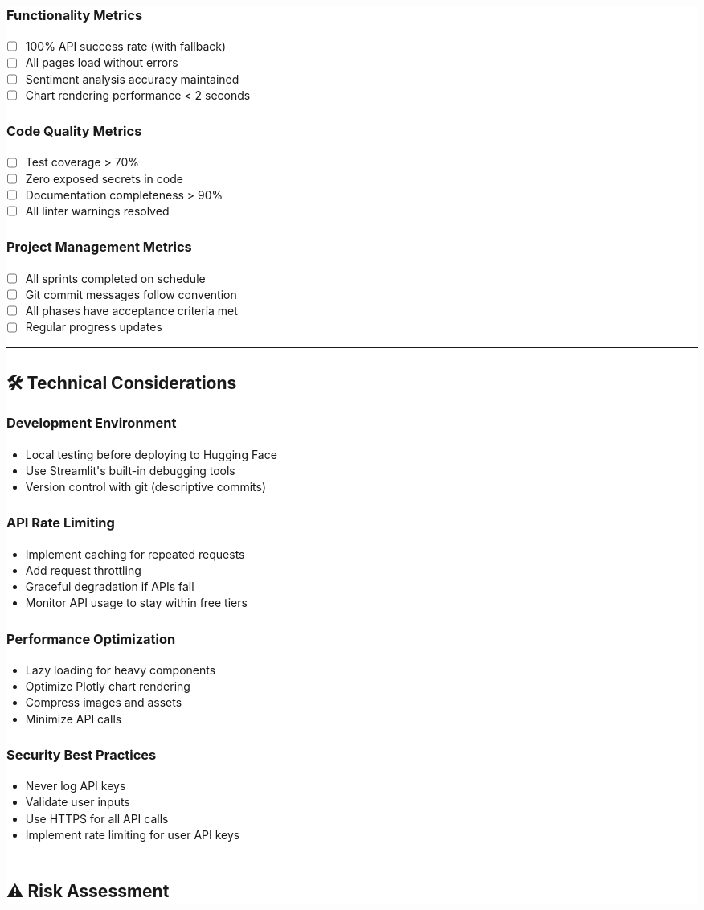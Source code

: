 ### **Functionality Metrics**
- [ ] 100% API success rate (with fallback)
- [ ] All pages load without errors
- [ ] Sentiment analysis accuracy maintained
- [ ] Chart rendering performance < 2 seconds

### **Code Quality Metrics**
- [ ] Test coverage > 70%
- [ ] Zero exposed secrets in code
- [ ] Documentation completeness > 90%
- [ ] All linter warnings resolved

### **Project Management Metrics**
- [ ] All sprints completed on schedule
- [ ] Git commit messages follow convention
- [ ] All phases have acceptance criteria met
- [ ] Regular progress updates

---

## 🛠️ Technical Considerations

### **Development Environment**
- Local testing before deploying to Hugging Face
- Use Streamlit's built-in debugging tools
- Version control with git (descriptive commits)

### **API Rate Limiting**
- Implement caching for repeated requests
- Add request throttling
- Graceful degradation if APIs fail
- Monitor API usage to stay within free tiers

### **Performance Optimization**
- Lazy loading for heavy components
- Optimize Plotly chart rendering
- Compress images and assets
- Minimize API calls

### **Security Best Practices**
- Never log API keys
- Validate user inputs
- Use HTTPS for all API calls
- Implement rate limiting for user API keys

---

## ⚠️ Risk Assessment
